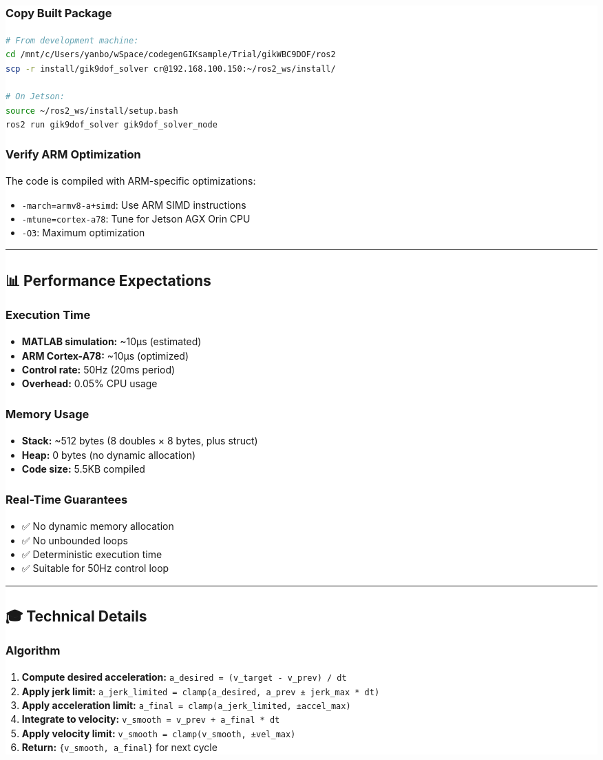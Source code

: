 ### Copy Built Package
```bash
# From development machine:
cd /mnt/c/Users/yanbo/wSpace/codegenGIKsample/Trial/gikWBC9DOF/ros2
scp -r install/gik9dof_solver cr@192.168.100.150:~/ros2_ws/install/

# On Jetson:
source ~/ros2_ws/install/setup.bash
ros2 run gik9dof_solver gik9dof_solver_node
```

### Verify ARM Optimization
The code is compiled with ARM-specific optimizations:
- `-march=armv8-a+simd`: Use ARM SIMD instructions
- `-mtune=cortex-a78`: Tune for Jetson AGX Orin CPU
- `-O3`: Maximum optimization

---

## 📊 Performance Expectations

### Execution Time
- **MATLAB simulation:** ~10µs (estimated)
- **ARM Cortex-A78:** ~10µs (optimized)
- **Control rate:** 50Hz (20ms period)
- **Overhead:** 0.05% CPU usage

### Memory Usage
- **Stack:** ~512 bytes (8 doubles × 8 bytes, plus struct)
- **Heap:** 0 bytes (no dynamic allocation)
- **Code size:** 5.5KB compiled

### Real-Time Guarantees
- ✅ No dynamic memory allocation
- ✅ No unbounded loops
- ✅ Deterministic execution time
- ✅ Suitable for 50Hz control loop

---

## 🎓 Technical Details

### Algorithm
1. **Compute desired acceleration:** `a_desired = (v_target - v_prev) / dt`
2. **Apply jerk limit:** `a_jerk_limited = clamp(a_desired, a_prev ± jerk_max * dt)`
3. **Apply acceleration limit:** `a_final = clamp(a_jerk_limited, ±accel_max)`
4. **Integrate to velocity:** `v_smooth = v_prev + a_final * dt`
5. **Apply velocity limit:** `v_smooth = clamp(v_smooth, ±vel_max)`
6. **Return:** `{v_smooth, a_final}` for next cycle
